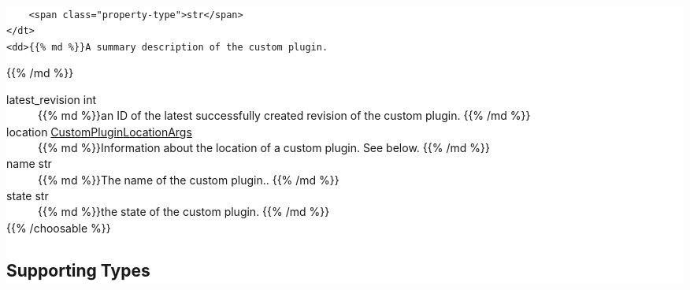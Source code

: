         <span class="property-type">str</span>
    </dt>
    <dd>{{% md %}}A summary description of the custom plugin.
{{% /md %}}</dd><dt class="property-optional"
            title="Optional">
        <span id="state_latest_revision_python">
<a data-swiftype-name="resource-property" data-swiftype-type="text" href="#state_latest_revision_python" style="color: inherit; text-decoration: inherit;">latest_<wbr>revision</a>
</span>
        <span class="property-indicator"></span>
        <span class="property-type">int</span>
    </dt>
    <dd>{{% md %}}an ID of the latest successfully created revision of the custom plugin.
{{% /md %}}</dd><dt class="property-optional"
            title="Optional">
        <span id="state_location_python">
<a data-swiftype-name="resource-property" data-swiftype-type="text" href="#state_location_python" style="color: inherit; text-decoration: inherit;">location</a>
</span>
        <span class="property-indicator"></span>
        <span class="property-type"><a href="#custompluginlocation">Custom<wbr>Plugin<wbr>Location<wbr>Args</a></span>
    </dt>
    <dd>{{% md %}}Information about the location of a custom plugin. See below.
{{% /md %}}</dd><dt class="property-optional"
            title="Optional">
        <span id="state_name_python">
<a data-swiftype-name="resource-property" data-swiftype-type="text" href="#state_name_python" style="color: inherit; text-decoration: inherit;">name</a>
</span>
        <span class="property-indicator"></span>
        <span class="property-type">str</span>
    </dt>
    <dd>{{% md %}}The name of the custom plugin..
{{% /md %}}</dd><dt class="property-optional"
            title="Optional">
        <span id="state_state_python">
<a data-swiftype-name="resource-property" data-swiftype-type="text" href="#state_state_python" style="color: inherit; text-decoration: inherit;">state</a>
</span>
        <span class="property-indicator"></span>
        <span class="property-type">str</span>
    </dt>
    <dd>{{% md %}}the state of the custom plugin.
{{% /md %}}</dd></dl>
{{% /choosable %}}






## Supporting Types
